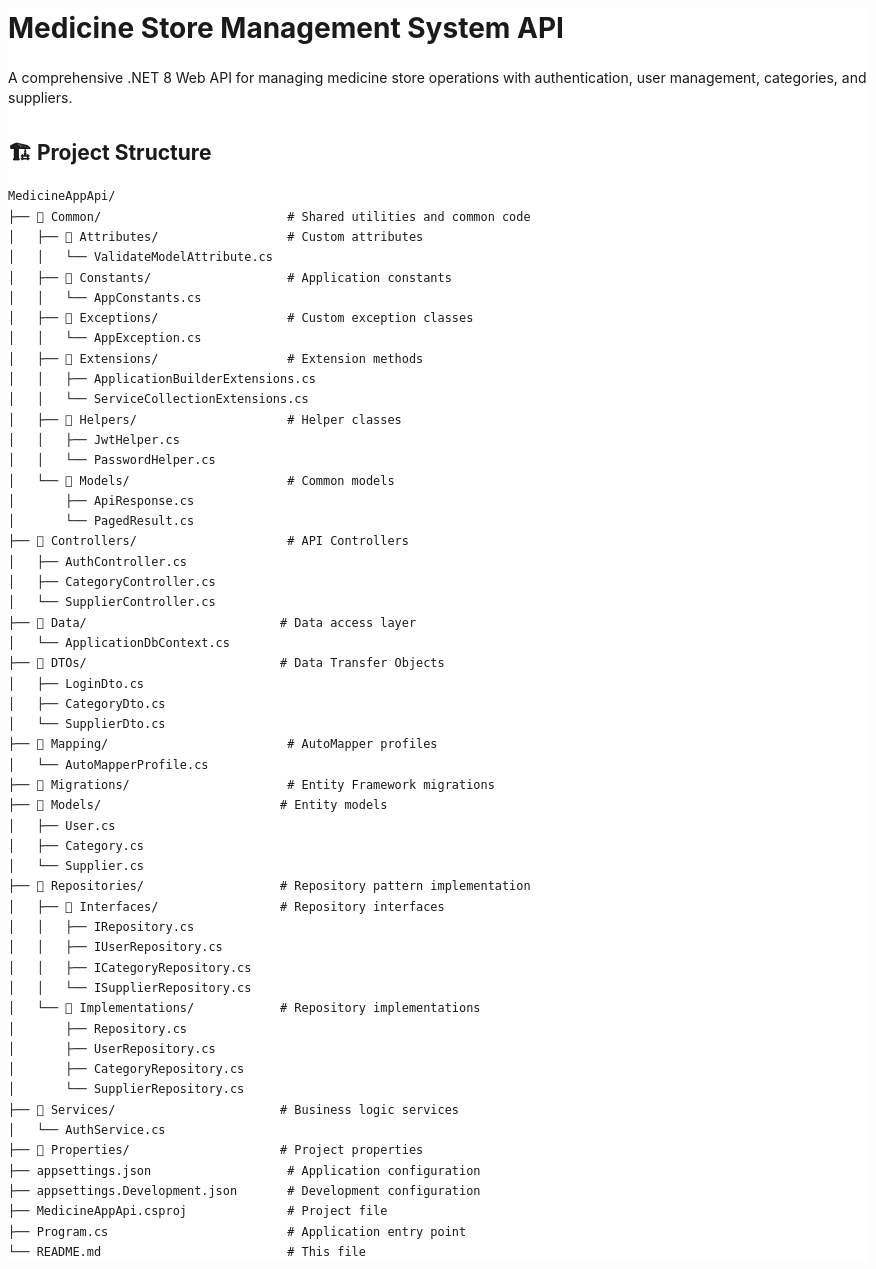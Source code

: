 # Medicine Store Management System API

A comprehensive .NET 8 Web API for managing medicine store operations with authentication, user management, categories, and suppliers.

## 🏗️ Project Structure

```
MedicineAppApi/
├── 📁 Common/                          # Shared utilities and common code
│   ├── 📁 Attributes/                  # Custom attributes
│   │   └── ValidateModelAttribute.cs
│   ├── 📁 Constants/                   # Application constants
│   │   └── AppConstants.cs
│   ├── 📁 Exceptions/                  # Custom exception classes
│   │   └── AppException.cs
│   ├── 📁 Extensions/                  # Extension methods
│   │   ├── ApplicationBuilderExtensions.cs
│   │   └── ServiceCollectionExtensions.cs
│   ├── 📁 Helpers/                     # Helper classes
│   │   ├── JwtHelper.cs
│   │   └── PasswordHelper.cs
│   └── 📁 Models/                      # Common models
│       ├── ApiResponse.cs
│       └── PagedResult.cs
├── 📁 Controllers/                     # API Controllers
│   ├── AuthController.cs
│   ├── CategoryController.cs
│   └── SupplierController.cs
├── 📁 Data/                           # Data access layer
│   └── ApplicationDbContext.cs
├── 📁 DTOs/                           # Data Transfer Objects
│   ├── LoginDto.cs
│   ├── CategoryDto.cs
│   └── SupplierDto.cs
├── 📁 Mapping/                         # AutoMapper profiles
│   └── AutoMapperProfile.cs
├── 📁 Migrations/                      # Entity Framework migrations
├── 📁 Models/                         # Entity models
│   ├── User.cs
│   ├── Category.cs
│   └── Supplier.cs
├── 📁 Repositories/                   # Repository pattern implementation
│   ├── 📁 Interfaces/                 # Repository interfaces
│   │   ├── IRepository.cs
│   │   ├── IUserRepository.cs
│   │   ├── ICategoryRepository.cs
│   │   └── ISupplierRepository.cs
│   └── 📁 Implementations/            # Repository implementations
│       ├── Repository.cs
│       ├── UserRepository.cs
│       ├── CategoryRepository.cs
│       └── SupplierRepository.cs
├── 📁 Services/                       # Business logic services
│   └── AuthService.cs
├── 📁 Properties/                     # Project properties
├── appsettings.json                   # Application configuration
├── appsettings.Development.json       # Development configuration
├── MedicineAppApi.csproj              # Project file
├── Program.cs                         # Application entry point
└── README.md                          # This file
```
